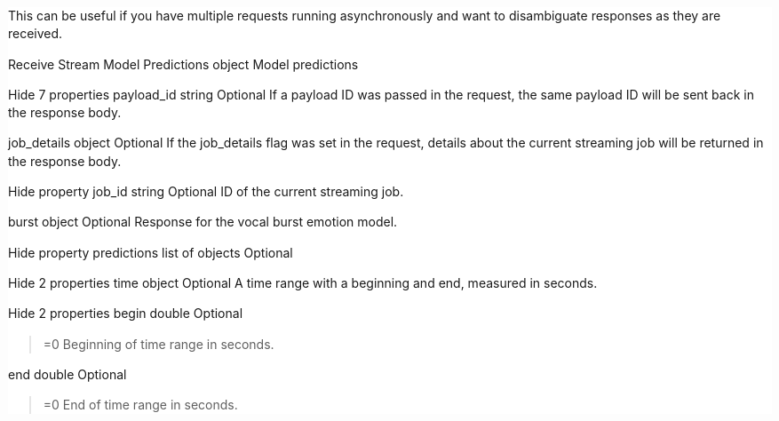 This can be useful if you have multiple requests running asynchronously and want to disambiguate responses as they are received.

Receive
Stream Model Predictions
object
Model predictions


Hide 7 properties
payload_id
string
Optional
If a payload ID was passed in the request, the same payload ID will be sent back in the response body.

job_details
object
Optional
If the job_details flag was set in the request, details about the current streaming job will be returned in the response body.


Hide property
job_id
string
Optional
ID of the current streaming job.

burst
object
Optional
Response for the vocal burst emotion model.


Hide property
predictions
list of objects
Optional

Hide 2 properties
time
object
Optional
A time range with a beginning and end, measured in seconds.


Hide 2 properties
begin
double
Optional
>=0
Beginning of time range in seconds.

end
double
Optional
>=0
End of time range in seconds.
